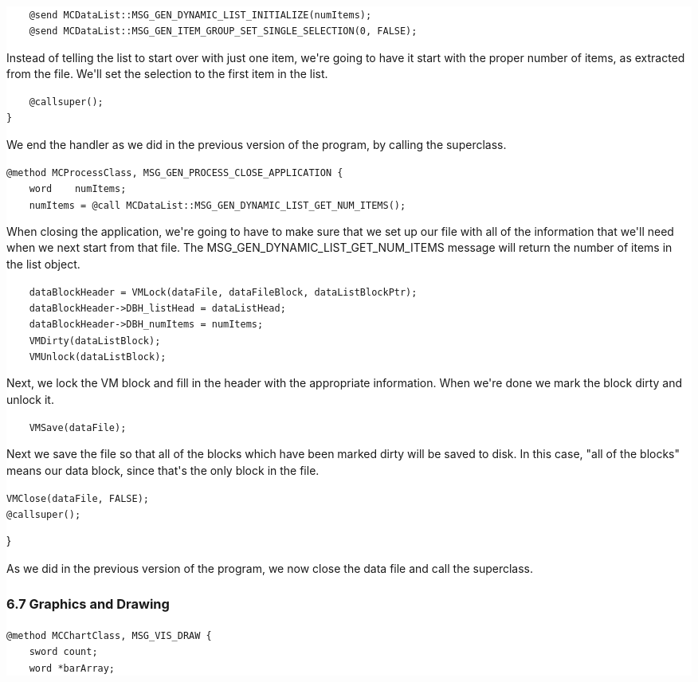 ~~~
	@send MCDataList::MSG_GEN_DYNAMIC_LIST_INITIALIZE(numItems);
	@send MCDataList::MSG_GEN_ITEM_GROUP_SET_SINGLE_SELECTION(0, FALSE);
~~~

Instead of telling the list to start over with just one item, we're going to have 
it start with the proper number of items, as extracted from the file. We'll set 
the selection to the first item in the list.

~~~
	@callsuper();
} 
~~~

We end the handler as we did in the previous version of the program, by 
calling the superclass.

~~~
@method MCProcessClass, MSG_GEN_PROCESS_CLOSE_APPLICATION {
	word 	numItems;
	numItems = @call MCDataList::MSG_GEN_DYNAMIC_LIST_GET_NUM_ITEMS();
~~~

When closing the application, we're going to have to make sure that we set 
up our file with all of the information that we'll need when we next start from 
that file. The MSG_GEN_DYNAMIC_LIST_GET_NUM_ITEMS message will 
return the number of items in the list object.

~~~
	dataBlockHeader = VMLock(dataFile, dataFileBlock, dataListBlockPtr);
	dataBlockHeader->DBH_listHead = dataListHead;
	dataBlockHeader->DBH_numItems = numItems;
	VMDirty(dataListBlock);
	VMUnlock(dataListBlock);
~~~

Next, we lock the VM block and fill in the header with the appropriate 
information. When we're done we mark the block dirty and unlock it.

~~~
	VMSave(dataFile);
~~~

Next we save the file so that all of the blocks which have been marked dirty 
will be saved to disk. In this case, "all of the blocks" means our data block, 
since that's the only block in the file.

	VMClose(dataFile, FALSE);
	@callsuper();
}

As we did in the previous version of the program, we now close the data file 
and call the superclass. 

### 6.7 Graphics and Drawing

~~~
@method MCChartClass, MSG_VIS_DRAW {
	sword count;
	word *barArray;
~~~
